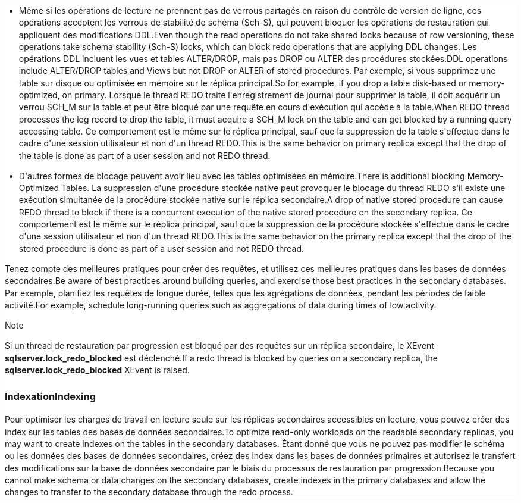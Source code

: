 -   <span data-ttu-id="f4155-220">Même si les opérations de lecture ne prennent pas de verrous partagés en raison du contrôle de version de ligne, ces opérations acceptent les verrous de stabilité de schéma (Sch-S), qui peuvent bloquer les opérations de restauration qui appliquent des modifications DDL.</span><span class="sxs-lookup"><span data-stu-id="f4155-220">Even though the read operations do not take shared locks because of row versioning, these operations take schema stability (Sch-S) locks, which can block redo operations that are applying DDL changes.</span></span> <span data-ttu-id="f4155-221">Les opérations DDL incluent les vues et tables ALTER/DROP, mais pas DROP ou ALTER des procédures stockées.</span><span class="sxs-lookup"><span data-stu-id="f4155-221">DDL operations include ALTER/DROP tables and Views but not DROP or ALTER of stored procedures.</span></span> <span data-ttu-id="f4155-222">Par exemple, si vous supprimez une table sur disque ou optimisée en mémoire sur le réplica principal.</span><span class="sxs-lookup"><span data-stu-id="f4155-222">So for example, if you drop a table disk-based or memory-optimized, on primary.</span></span> <span data-ttu-id="f4155-223">Lorsque le thread REDO traite l'enregistrement de journal pour supprimer la table, il doit acquérir un verrou SCH_M sur la table et peut être bloqué par une requête en cours d'exécution qui accède à la table.</span><span class="sxs-lookup"><span data-stu-id="f4155-223">When REDO thread processes the log record to drop the table, it must acquire a SCH_M lock on the table and can get blocked by a running query accessing table.</span></span>  <span data-ttu-id="f4155-224">Ce comportement est le même sur le réplica principal, sauf que la suppression de la table s'effectue dans le cadre d'une session utilisateur et non d'un thread REDO.</span><span class="sxs-lookup"><span data-stu-id="f4155-224">This is the same behavior on primary replica except that the drop of the table is done as part of a user session and not REDO thread.</span></span>  
  
-   <span data-ttu-id="f4155-225">D'autres formes de blocage peuvent avoir lieu avec les tables optimisées en mémoire.</span><span class="sxs-lookup"><span data-stu-id="f4155-225">There is additional blocking Memory-Optimized Tables.</span></span> <span data-ttu-id="f4155-226">La suppression d'une procédure stockée native peut provoquer le blocage du thread REDO s'il existe une exécution simultanée de la procédure stockée native sur le réplica secondaire.</span><span class="sxs-lookup"><span data-stu-id="f4155-226">A drop of native stored procedure can cause REDO thread to block if there is a concurrent execution of the native stored procedure on the secondary replica.</span></span> <span data-ttu-id="f4155-227">Ce comportement est le même sur le réplica principal, sauf que la suppression de la procédure stockée s'effectue dans le cadre d'une session utilisateur et non d'un thread REDO.</span><span class="sxs-lookup"><span data-stu-id="f4155-227">This is the same behavior on the primary replica except that the drop of the stored procedure is done as part of a user session and not REDO thread.</span></span>  
  
 <span data-ttu-id="f4155-228">Tenez compte des meilleures pratiques pour créer des requêtes, et utilisez ces meilleures pratiques dans les bases de données secondaires.</span><span class="sxs-lookup"><span data-stu-id="f4155-228">Be aware of best practices around building queries, and exercise those best practices in the secondary databases.</span></span> <span data-ttu-id="f4155-229">Par exemple, planifiez les requêtes de longue durée, telles que les agrégations de données, pendant les périodes de faible activité.</span><span class="sxs-lookup"><span data-stu-id="f4155-229">For example, schedule long-running queries such as aggregations of data during times of low activity.</span></span>  
  
> [!NOTE]  
>  <span data-ttu-id="f4155-230">Si un thread de restauration par progression est bloqué par des requêtes sur un réplica secondaire, le XEvent **sqlserver.lock_redo_blocked** est déclenché.</span><span class="sxs-lookup"><span data-stu-id="f4155-230">If a redo thread is blocked by queries on a secondary replica, the **sqlserver.lock_redo_blocked** XEvent is raised.</span></span>  
  
###  <a name="indexing"></a><a name="bkmk_Indexing"></a> <span data-ttu-id="f4155-231">Indexation</span><span class="sxs-lookup"><span data-stu-id="f4155-231">Indexing</span></span>  
 <span data-ttu-id="f4155-232">Pour optimiser les charges de travail en lecture seule sur les réplicas secondaires accessibles en lecture, vous pouvez créer des index sur les tables des bases de données secondaires.</span><span class="sxs-lookup"><span data-stu-id="f4155-232">To optimize read-only workloads on the readable secondary replicas, you may want to create indexes on the tables in the secondary databases.</span></span> <span data-ttu-id="f4155-233">Étant donné que vous ne pouvez pas modifier le schéma ou les données des bases de données secondaires, créez des index dans les bases de données primaires et autorisez le transfert des modifications sur la base de données secondaire par le biais du processus de restauration par progression.</span><span class="sxs-lookup"><span data-stu-id="f4155-233">Because you cannot make schema or data changes on the secondary databases, create indexes in the primary databases and allow the changes to transfer to the secondary database through the redo process.</span></span>  
  
